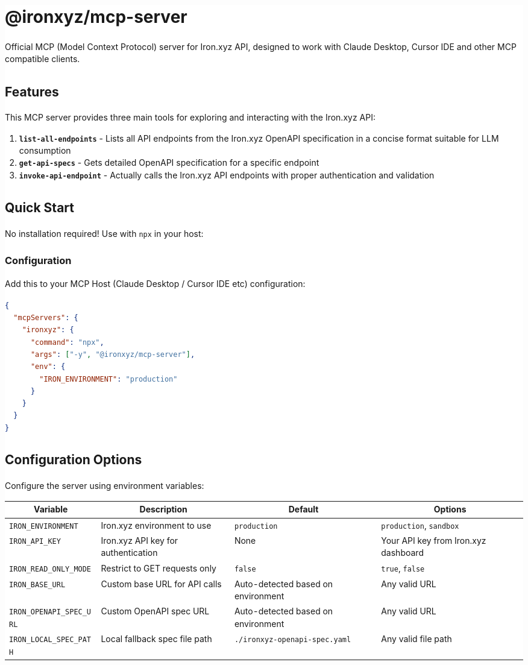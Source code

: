 # @ironxyz/mcp-server

Official MCP (Model Context Protocol) server for Iron.xyz API, designed to work with Claude Desktop, Cursor IDE and other MCP compatible clients.

## Features

This MCP server provides three main tools for exploring and interacting with the Iron.xyz API:

1. **`list-all-endpoints`** - Lists all API endpoints from the Iron.xyz OpenAPI specification in a concise format suitable for LLM consumption
2. **`get-api-specs`** - Gets detailed OpenAPI specification for a specific endpoint
3. **`invoke-api-endpoint`** - Actually calls the Iron.xyz API endpoints with proper authentication and validation

## Quick Start

No installation required! Use with `npx` in your host:

### Configuration

Add this to your MCP Host (Claude Desktop / Cursor IDE etc) configuration:

```json
{
  "mcpServers": {
    "ironxyz": {
      "command": "npx",
      "args": ["-y", "@ironxyz/mcp-server"],
      "env": {
        "IRON_ENVIRONMENT": "production"
      }
    }
  }
}
```

## Configuration Options

Configure the server using environment variables:

| Variable                | Description                         | Default                            | Options                              |
| ----------------------- | ----------------------------------- | ---------------------------------- | ------------------------------------ |
| `IRON_ENVIRONMENT`      | Iron.xyz environment to use         | `production`                       | `production`, `sandbox`              |
| `IRON_API_KEY`          | Iron.xyz API key for authentication | None                               | Your API key from Iron.xyz dashboard |
| `IRON_READ_ONLY_MODE`   | Restrict to GET requests only       | `false`                            | `true`, `false`                      |
| `IRON_BASE_URL`         | Custom base URL for API calls       | Auto-detected based on environment | Any valid URL                        |
| `IRON_OPENAPI_SPEC_URL` | Custom OpenAPI spec URL             | Auto-detected based on environment | Any valid URL                        |
| `IRON_LOCAL_SPEC_PATH`  | Local fallback spec file path       | `./ironxyz-openapi-spec.yaml`      | Any valid file path                  |
